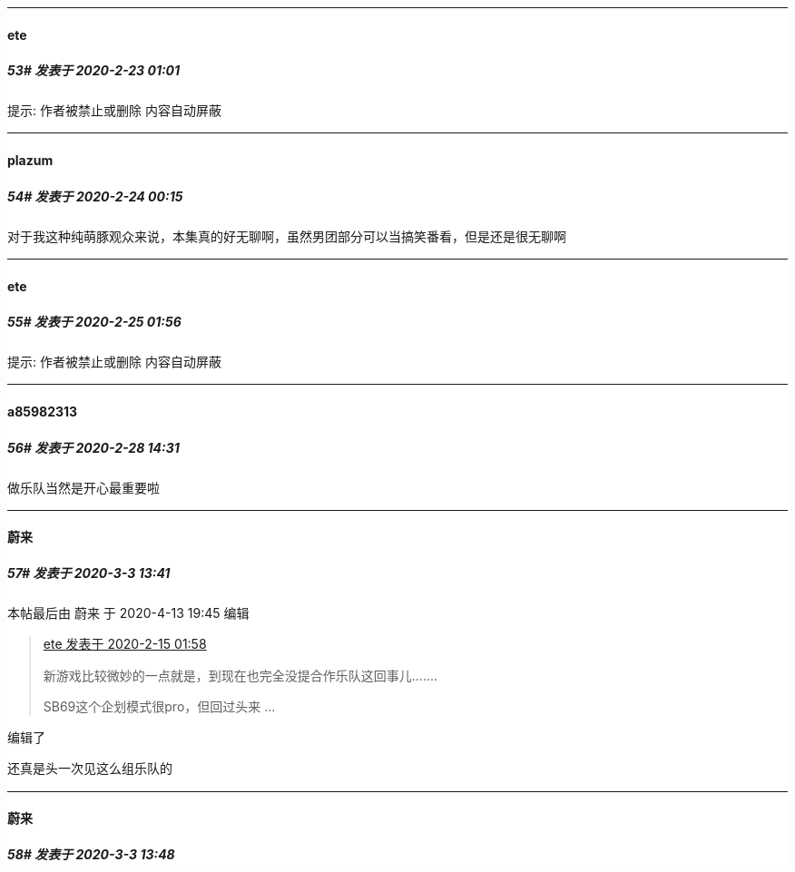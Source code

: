 
-----

####  ete  
##### 53#       发表于 2020-2-23 01:01

提示: 作者被禁止或删除 内容自动屏蔽


-----

####  plazum  
##### 54#       发表于 2020-2-24 00:15


对于我这种纯萌豚观众来说，本集真的好无聊啊，虽然男团部分可以当搞笑番看，但是还是很无聊啊


-----

####  ete  
##### 55#       发表于 2020-2-25 01:56

提示: 作者被禁止或删除 内容自动屏蔽


-----

####  a85982313  
##### 56#       发表于 2020-2-28 14:31


做乐队当然是开心最重要啦


-----

####  蔚来  
##### 57#       发表于 2020-3-3 13:41


 本帖最后由 蔚来 于 2020-4-13 19:45 编辑 
<blockquote><a href="httphttps://bbs.saraba1st.com/2b/forum.php?mod=redirect&amp;goto=findpost&amp;pid=46421043&amp;ptid=1867686" target="_blank">ete 发表于 2020-2-15 01:58</a>

新游戏比较微妙的一点就是，到现在也完全没提合作乐队这回事儿.......

SB69这个企划模式很pro，但回过头来 ...</blockquote>
编辑了

还真是头一次见这么组乐队的


-----

####  蔚来  
##### 58#       发表于 2020-3-3 13:48

